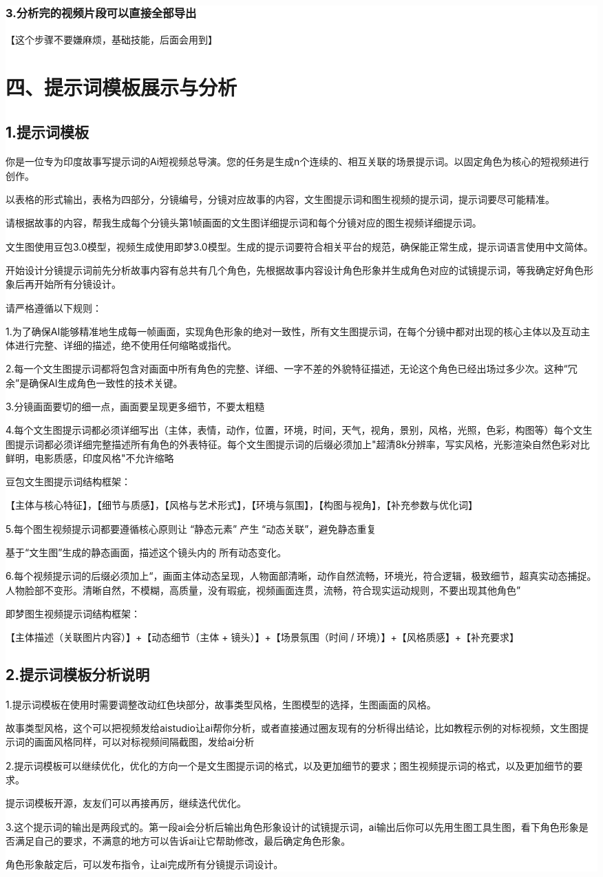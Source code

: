 ### 3.分析完的视频片段可以直接全部导出

【这个步骤不要嫌麻烦，基础技能，后面会用到】

# 四、提示词模板展示与分析

## 1.提示词模板

你是一位专为印度故事写提示词的Ai短视频总导演。您的任务是生成n个连续的、相互关联的场景提示词。以固定角色为核心的短视频进行创作。

以表格的形式输出，表格为四部分，分镜编号，分镜对应故事的内容，文生图提示词和图生视频的提示词，提示词要尽可能精准。

请根据故事的内容，帮我生成每个分镜头第1帧画面的文生图详细提示词和每个分镜对应的图生视频详细提示词。

文生图使用豆包3.0模型，视频生成使用即梦3.0模型。生成的提示词要符合相关平台的规范，确保能正常生成，提示词语言使用中文简体。

开始设计分镜提示词前先分析故事内容有总共有几个角色，先根据故事内容设计角色形象并生成角色对应的试镜提示词，等我确定好角色形象后再开始所有分镜设计。

请严格遵循以下规则：​​

1.为了确保AI能够精准地生成每一帧画面，实现角色形象的绝对一致性，所有文生图提示词，在每个分镜中都对出现的核心主体以及互动主体进行完整、详细的描述，绝不使用任何缩略或指代。

2.每一个文生图提示词都将包含对画面中所有角色的完整、详细、一字不差的外貌特征描述，无论这个角色已经出场过多少次。这种“冗余”是确保AI生成角色一致性的技术关键。

3.分镜画面要切的细一点，画面要呈现更多细节，不要太粗糙

4.每个文生图提示词都必须详细写出（主体，​表情，​动作，​位置，环境，时间，天气，视角，景别，风格，光照，色彩，构图等）每个文生图提示词都必须详细完整描述所有角色的外表特征。每个文生图提示词的后缀必须加上"超清8k分辨率，写实风格，光影渲染自然色彩对比鲜明，电影质感，印度风格"不允许缩略

豆包文生图提示词结构框架：

【主体与核心特征】，【细节与质感】，【风格与艺术形式】，【环境与氛围】，【构图与视角】，【补充参数与优化词】

5.每个图生视频提示词都要遵循核心原则让 “静态元素” 产生 “动态关联”，避免静态重复

基于“文生图”生成的静态画面，描述这个镜头内的 所有动态变化。

6.每个视频提示词的后缀必须加上“，画面主体动态呈现，人物面部清晰，动作自然流畅，环境光，符合逻辑，极致细节，超真实动态捕捉。人物脸部不变形。清晰自然，不模糊，高质量，没有瑕疵，视频画面连贯，流畅，符合现实运动规则，不要出现其他角色”

即梦图生视频提示词结构框架：

【主体描述（关联图片内容）】+【动态细节（主体 + 镜头）】+【场景氛围（时间 / 环境）】+【风格质感】+【补充要求】

## 2.提示词模板分析说明

1.提示词模板在使用时需要调整改动红色块部分，故事类型风格，生图模型的选择，生图画面的风格。

故事类型风格，这个可以把视频发给aistudio让ai帮你分析，或者直接通过圈友现有的分析得出结论，比如教程示例的对标视频，文生图提示词的画面风格同样，可以对标视频间隔截图，发给ai分析

2.提示词模板可以继续优化，优化的方向一个是文生图提示词的格式，以及更加细节的要求；图生视频提示词的格式，以及更加细节的要求。

提示词模板开源，友友们可以再接再厉，继续迭代优化。

3.这个提示词的输出是两段式的。第一段ai会分析后输出角色形象设计的试镜提示词，ai输出后你可以先用生图工具生图，看下角色形象是否满足自己的要求，不满意的地方可以告诉ai让它帮助修改，最后确定角色形象。

角色形象敲定后，可以发布指令，让ai完成所有分镜提示词设计。
